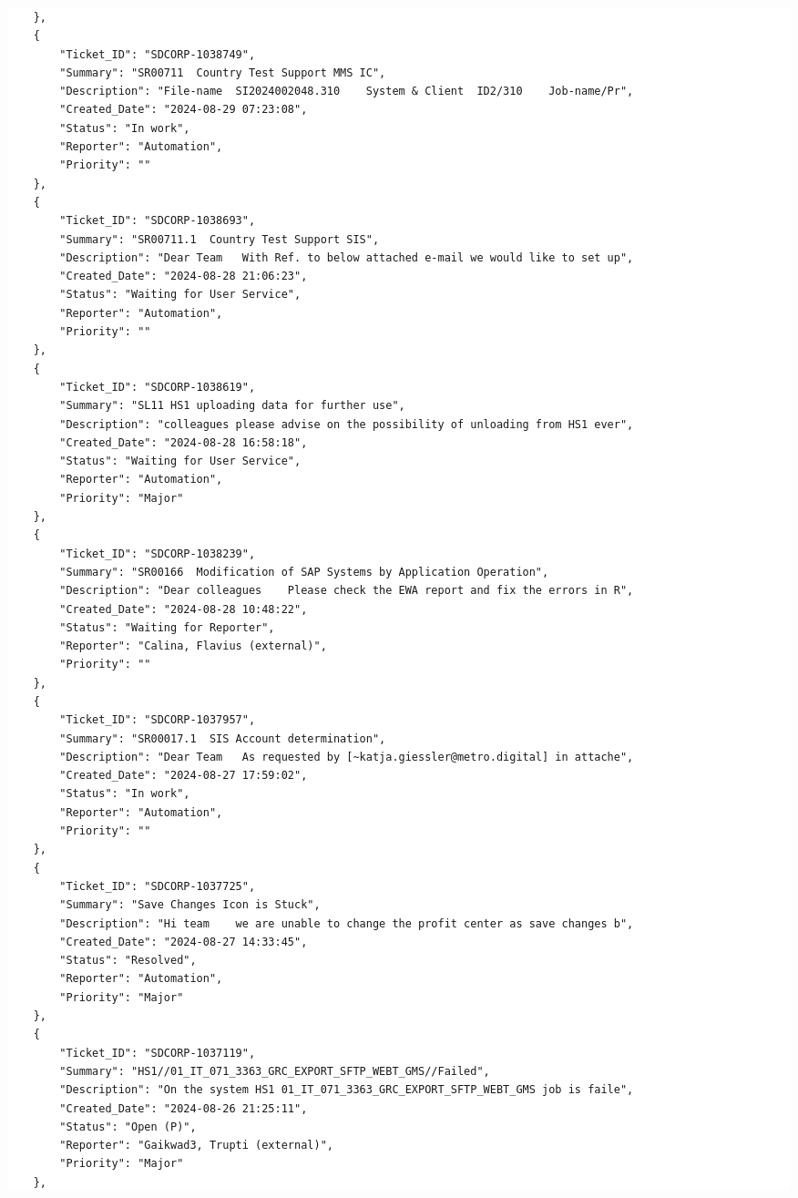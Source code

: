         },
        {
            "Ticket_ID": "SDCORP-1038749",
            "Summary": "SR00711  Country Test Support MMS IC",
            "Description": "File-name  SI2024002048.310    System & Client  ID2/310    Job-name/Pr",
            "Created_Date": "2024-08-29 07:23:08",
            "Status": "In work",
            "Reporter": "Automation",
            "Priority": ""
        },
        {
            "Ticket_ID": "SDCORP-1038693",
            "Summary": "SR00711.1  Country Test Support SIS",
            "Description": "Dear Team   With Ref. to below attached e-mail we would like to set up",
            "Created_Date": "2024-08-28 21:06:23",
            "Status": "Waiting for User Service",
            "Reporter": "Automation",
            "Priority": ""
        },
        {
            "Ticket_ID": "SDCORP-1038619",
            "Summary": "SL11 HS1 uploading data for further use",
            "Description": "colleagues please advise on the possibility of unloading from HS1 ever",
            "Created_Date": "2024-08-28 16:58:18",
            "Status": "Waiting for User Service",
            "Reporter": "Automation",
            "Priority": "Major"
        },
        {
            "Ticket_ID": "SDCORP-1038239",
            "Summary": "SR00166  Modification of SAP Systems by Application Operation",
            "Description": "Dear colleagues    Please check the EWA report and fix the errors in R",
            "Created_Date": "2024-08-28 10:48:22",
            "Status": "Waiting for Reporter",
            "Reporter": "Calina, Flavius (external)",
            "Priority": ""
        },
        {
            "Ticket_ID": "SDCORP-1037957",
            "Summary": "SR00017.1  SIS Account determination",
            "Description": "Dear Team   As requested by [~katja.giessler@metro.digital] in attache",
            "Created_Date": "2024-08-27 17:59:02",
            "Status": "In work",
            "Reporter": "Automation",
            "Priority": ""
        },
        {
            "Ticket_ID": "SDCORP-1037725",
            "Summary": "Save Changes Icon is Stuck",
            "Description": "Hi team    we are unable to change the profit center as save changes b",
            "Created_Date": "2024-08-27 14:33:45",
            "Status": "Resolved",
            "Reporter": "Automation",
            "Priority": "Major"
        },
        {
            "Ticket_ID": "SDCORP-1037119",
            "Summary": "HS1//01_IT_071_3363_GRC_EXPORT_SFTP_WEBT_GMS//Failed",
            "Description": "On the system HS1 01_IT_071_3363_GRC_EXPORT_SFTP_WEBT_GMS job is faile",
            "Created_Date": "2024-08-26 21:25:11",
            "Status": "Open (P)",
            "Reporter": "Gaikwad3, Trupti (external)",
            "Priority": "Major"
        },